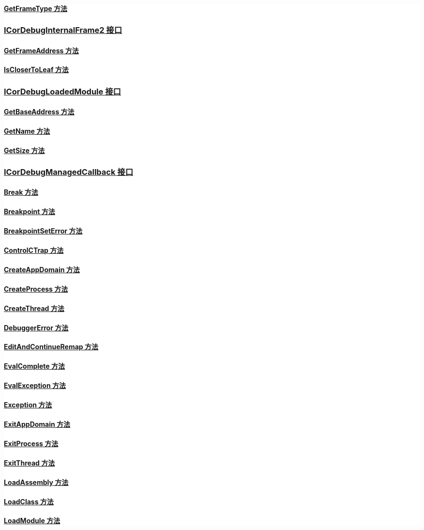#### [GetFrameType 方法](icordebuginternalframe-getframetype-method.md)
### [ICorDebugInternalFrame2 接口](icordebuginternalframe2-interface.md)
#### [GetFrameAddress 方法](icordebuginternalframe2-getframeaddress-method.md)
#### [IsCloserToLeaf 方法](icordebuginternalframe2-isclosertoleaf-method.md)
### [ICorDebugLoadedModule 接口](icordebugloadedmodule-interface.md)
#### [GetBaseAddress 方法](icordebugloadedmodule-getbaseaddress-method.md)
#### [GetName 方法](icordebugloadedmodule-getname-method.md)
#### [GetSize 方法](icordebugloadedmodule-getsize-method.md)
### [ICorDebugManagedCallback 接口](icordebugmanagedcallback-interface.md)
#### [Break 方法](icordebugmanagedcallback-break-method.md)
#### [Breakpoint 方法](icordebugmanagedcallback-breakpoint-method.md)
#### [BreakpointSetError 方法](icordebugmanagedcallback-breakpointseterror-method.md)
#### [ControlCTrap 方法](icordebugmanagedcallback-controlctrap-method.md)
#### [CreateAppDomain 方法](icordebugmanagedcallback-createappdomain-method.md)
#### [CreateProcess 方法](icordebugmanagedcallback-createprocess-method.md)
#### [CreateThread 方法](icordebugmanagedcallback-createthread-method.md)
#### [DebuggerError 方法](icordebugmanagedcallback-debuggererror-method.md)
#### [EditAndContinueRemap 方法](icordebugmanagedcallback-editandcontinueremap-method.md)
#### [EvalComplete 方法](icordebugmanagedcallback-evalcomplete-method.md)
#### [EvalException 方法](icordebugmanagedcallback-evalexception-method.md)
#### [Exception 方法](icordebugmanagedcallback-exception-method.md)
#### [ExitAppDomain 方法](icordebugmanagedcallback-exitappdomain-method.md)
#### [ExitProcess 方法](icordebugmanagedcallback-exitprocess-method.md)
#### [ExitThread 方法](icordebugmanagedcallback-exitthread-method.md)
#### [LoadAssembly 方法](icordebugmanagedcallback-loadassembly-method.md)
#### [LoadClass 方法](icordebugmanagedcallback-loadclass-method.md)
#### [LoadModule 方法](icordebugmanagedcallback-loadmodule-method.md)
